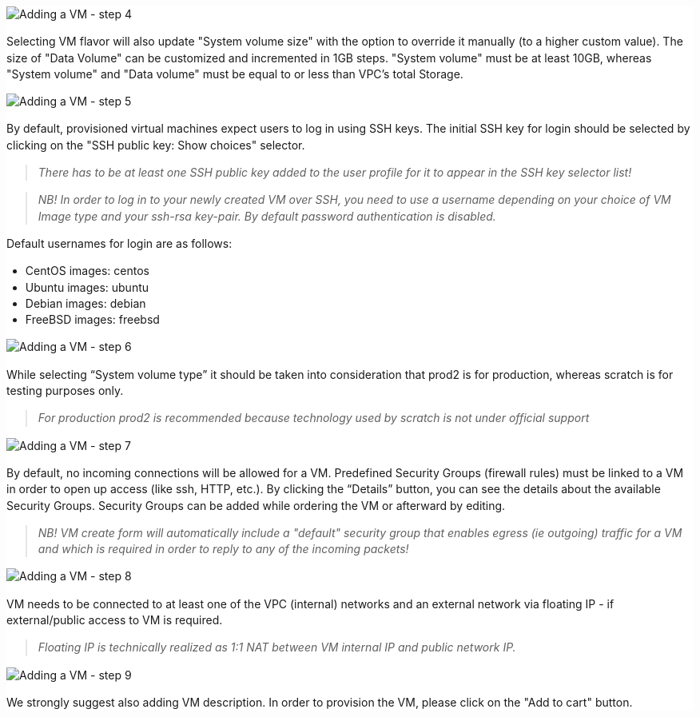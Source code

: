 ![Adding a VM - step 4](../images/project-vm-add-form-step4.jpg)

Selecting VM flavor will also update "System volume size" with the option to override it manually (to a higher custom value). The size of "Data Volume" can be customized and incremented in 1GB steps. "System volume" must be at least 10GB, whereas "System volume" and "Data volume" must be equal to or less than VPC’s total Storage.

![Adding a VM - step 5](../images/project-vm-add-form-step5.jpg)


By default, provisioned virtual machines expect users to log in using SSH keys. The initial SSH key for login should be selected by clicking on the "SSH public key: Show choices" selector.

> *There has to be at least one SSH public key added to the user profile for it to appear in the SSH key selector list!*

> *NB! In order to log in to your newly created VM over SSH, you need to use a username depending on your choice of VM Image type and your ssh-rsa key-pair. By default password authentication is disabled.*

Default usernames for login are as follows:
- CentOS images: centos
- Ubuntu images: ubuntu
- Debian images: debian
- FreeBSD images: freebsd

![Adding a VM - step 6](../images/project-vm-add-form-step6.jpg)


While selecting “System volume type” it should be taken into consideration that prod2 is for production, whereas scratch is for testing purposes only.

> *For production prod2 is recommended because technology used by scratch is not under official support*

![Adding a VM - step 7](../images/project-vm-add-form-step7.jpg)


By default, no incoming connections will be allowed for a VM. Predefined Security Groups (firewall rules) must be linked to a VM in order to open up access (like ssh, HTTP, etc.). By clicking the “Details” button, you can see the details about the available Security Groups. Security Groups can be added while ordering the VM or afterward by editing.

> *NB! VM create form will automatically include a "default" security group that enables egress (ie outgoing) traffic for a VM and which is required in order to reply to any of the incoming packets!* 

![Adding a VM - step 8](../images/project-vm-add-form-step8.jpg)


VM needs to be connected to at least one of the VPC (internal) networks and an external network via floating IP - if external/public access to VM is required. 

> *Floating IP is technically realized as 1:1 NAT between VM internal IP and public network IP.*

![Adding a VM - step 9](../images/project-vm-add-form-step9.jpg)

We strongly suggest also adding VM description. In order to provision the VM, please click on the "Add to cart" button.
